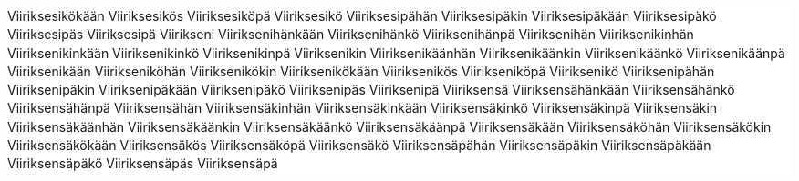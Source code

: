 Viiriksesikökään
Viiriksesikös
Viiriksesiköpä
Viiriksesikö
Viiriksesipähän
Viiriksesipäkin
Viiriksesipäkään
Viiriksesipäkö
Viiriksesipäs
Viiriksesipä
Viirikseni
Viiriksenihänkään
Viiriksenihänkö
Viiriksenihänpä
Viiriksenihän
Viiriksenikinhän
Viiriksenikinkään
Viiriksenikinkö
Viiriksenikinpä
Viiriksenikin
Viiriksenikäänhän
Viiriksenikäänkin
Viiriksenikäänkö
Viiriksenikäänpä
Viiriksenikään
Viirikseniköhän
Viiriksenikökin
Viiriksenikökään
Viiriksenikös
Viirikseniköpä
Viiriksenikö
Viiriksenipähän
Viiriksenipäkin
Viiriksenipäkään
Viiriksenipäkö
Viiriksenipäs
Viiriksenipä
Viiriksensä
Viiriksensähänkään
Viiriksensähänkö
Viiriksensähänpä
Viiriksensähän
Viiriksensäkinhän
Viiriksensäkinkään
Viiriksensäkinkö
Viiriksensäkinpä
Viiriksensäkin
Viiriksensäkäänhän
Viiriksensäkäänkin
Viiriksensäkäänkö
Viiriksensäkäänpä
Viiriksensäkään
Viiriksensäköhän
Viiriksensäkökin
Viiriksensäkökään
Viiriksensäkös
Viiriksensäköpä
Viiriksensäkö
Viiriksensäpähän
Viiriksensäpäkin
Viiriksensäpäkään
Viiriksensäpäkö
Viiriksensäpäs
Viiriksensäpä